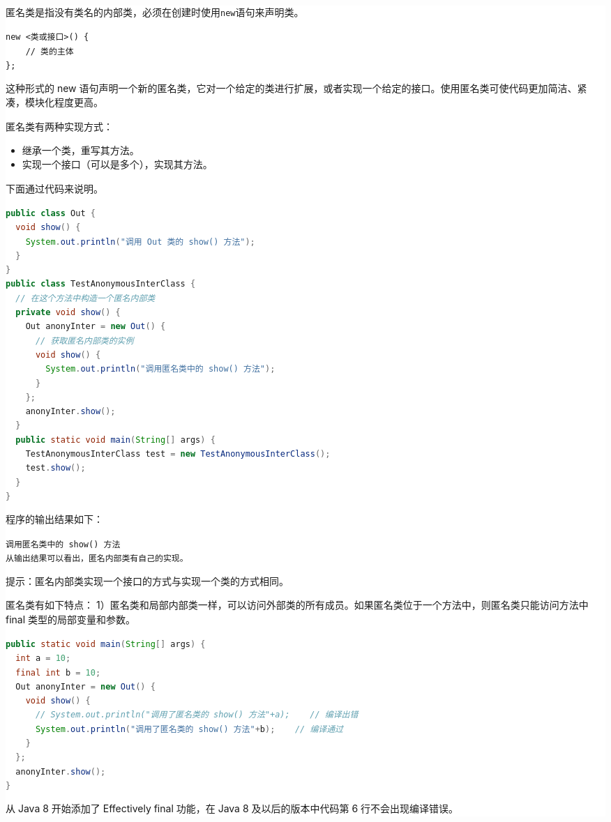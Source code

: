 匿名类是指没有类名的内部类，必须在创建时使用`new`语句来声明类。
```
new <类或接口>() {
    // 类的主体
};
```
这种形式的 new 语句声明一个新的匿名类，它对一个给定的类进行扩展，或者实现一个给定的接口。使用匿名类可使代码更加简洁、紧凑，模块化程度更高。

匿名类有两种实现方式：
* 继承一个类，重写其方法。
* 实现一个接口（可以是多个），实现其方法。

下面通过代码来说明。
```java
public class Out {
  void show() {
    System.out.println("调用 Out 类的 show() 方法");
  }
}
public class TestAnonymousInterClass {
  // 在这个方法中构造一个匿名内部类
  private void show() {
    Out anonyInter = new Out() {
      // 获取匿名内部类的实例
      void show() {
        System.out.println("调用匿名类中的 show() 方法");
      }
    };
    anonyInter.show();
  }
  public static void main(String[] args) {
    TestAnonymousInterClass test = new TestAnonymousInterClass();
    test.show();
  }
}
```
程序的输出结果如下：
```
调用匿名类中的 show() 方法
从输出结果可以看出，匿名内部类有自己的实现。
```
提示：匿名内部类实现一个接口的方式与实现一个类的方式相同。

匿名类有如下特点：
1）匿名类和局部内部类一样，可以访问外部类的所有成员。如果匿名类位于一个方法中，则匿名类只能访问方法中 final 类型的局部变量和参数。
```java
public static void main(String[] args) {
  int a = 10;
  final int b = 10;
  Out anonyInter = new Out() {
    void show() {
      // System.out.println("调用了匿名类的 show() 方法"+a);    // 编译出错
      System.out.println("调用了匿名类的 show() 方法"+b);    // 编译通过
    }
  };
  anonyInter.show();
}
```
从 Java 8 开始添加了 Effectively final 功能，在 Java 8 及以后的版本中代码第 6 行不会出现编译错误。

